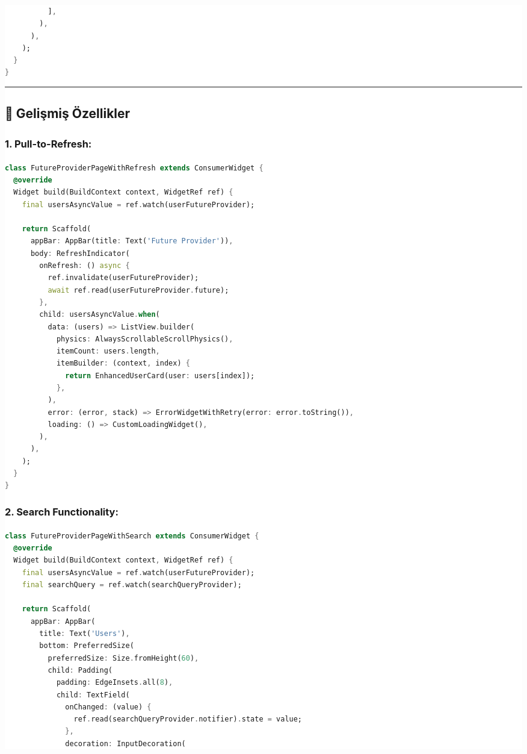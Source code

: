 ```dart
          ],
        ),
      ),
    );
  }
}
```

---

## 🚀 Gelişmiş Özellikler

### 1. Pull-to-Refresh:
```dart
class FutureProviderPageWithRefresh extends ConsumerWidget {
  @override
  Widget build(BuildContext context, WidgetRef ref) {
    final usersAsyncValue = ref.watch(userFutureProvider);
    
    return Scaffold(
      appBar: AppBar(title: Text('Future Provider')),
      body: RefreshIndicator(
        onRefresh: () async {
          ref.invalidate(userFutureProvider);
          await ref.read(userFutureProvider.future);
        },
        child: usersAsyncValue.when(
          data: (users) => ListView.builder(
            physics: AlwaysScrollableScrollPhysics(),
            itemCount: users.length,
            itemBuilder: (context, index) {
              return EnhancedUserCard(user: users[index]);
            },
          ),
          error: (error, stack) => ErrorWidgetWithRetry(error: error.toString()),
          loading: () => CustomLoadingWidget(),
        ),
      ),
    );
  }
}
```

### 2. Search Functionality:
```dart
class FutureProviderPageWithSearch extends ConsumerWidget {
  @override
  Widget build(BuildContext context, WidgetRef ref) {
    final usersAsyncValue = ref.watch(userFutureProvider);
    final searchQuery = ref.watch(searchQueryProvider);
    
    return Scaffold(
      appBar: AppBar(
        title: Text('Users'),
        bottom: PreferredSize(
          preferredSize: Size.fromHeight(60),
          child: Padding(
            padding: EdgeInsets.all(8),
            child: TextField(
              onChanged: (value) {
                ref.read(searchQueryProvider.notifier).state = value;
              },
              decoration: InputDecoration(
```